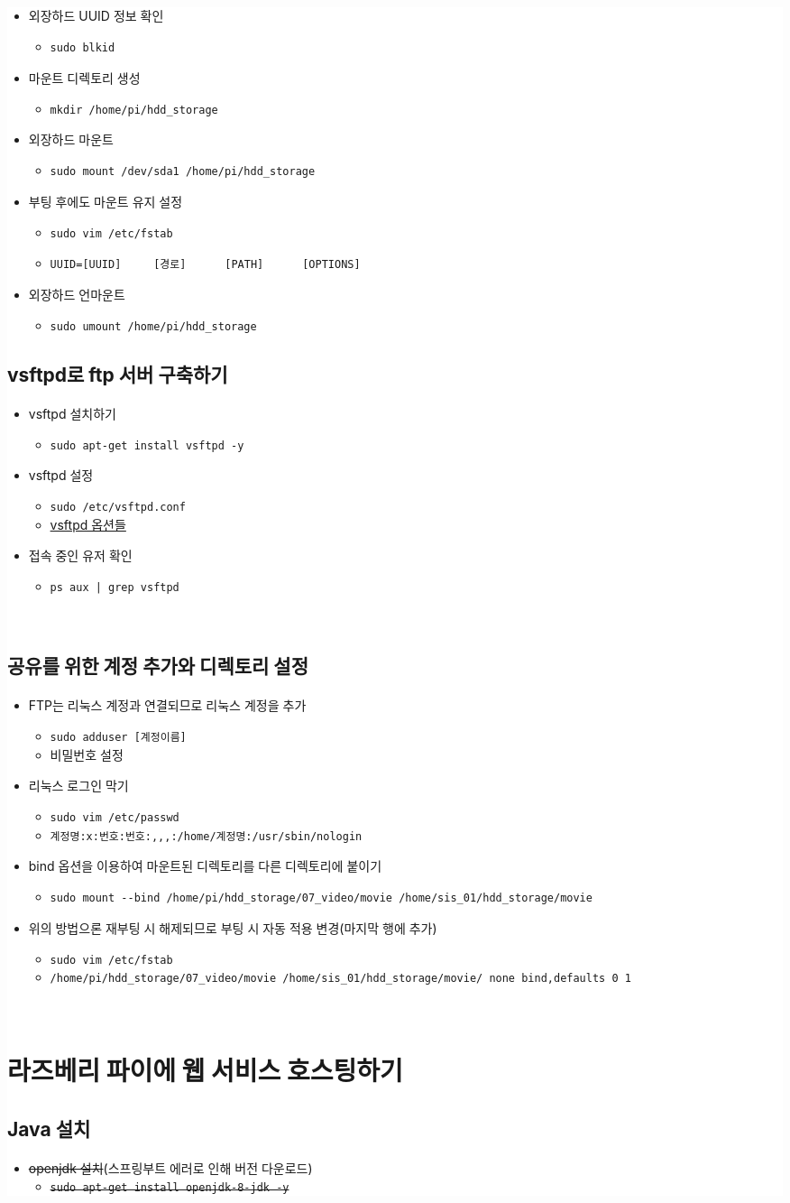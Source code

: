 - 외장하드 UUID 정보 확인
  - `sudo blkid`

- 마운트 디렉토리 생성
  - `mkdir /home/pi/hdd_storage`

- 외장하드 마운트
  - `sudo mount /dev/sda1 /home/pi/hdd_storage`

- 부팅 후에도 마운트 유지 설정
  - `sudo vim /etc/fstab`
  
  - `UUID=[UUID]     [경로]      [PATH]      [OPTIONS]`

- 외장하드 언마운트
  - `sudo umount /home/pi/hdd_storage`

## vsftpd로 ftp 서버 구축하기
- vsftpd 설치하기
  - `sudo apt-get install vsftpd -y`

- vsftpd 설정
  - `sudo /etc/vsftpd.conf`
  - [vsftpd 옵션들](vsftpd/vsftpd.md)

- 접속 중인 유저 확인
  - `ps aux | grep vsftpd`

<br>

## 공유를 위한 계정 추가와 디렉토리 설정
- FTP는 리눅스 계정과 연결되므로 리눅스 계정을 추가
  - `sudo adduser [계정이름]`
  - 비밀번호 설정

- 리눅스 로그인 막기
  - `sudo vim /etc/passwd`
  - `계정명:x:번호:번호:,,,:/home/계정명:/usr/sbin/nologin`

- bind 옵션을 이용하여 마운트된 디렉토리를 다른 디렉토리에 붙이기
  - `sudo mount --bind /home/pi/hdd_storage/07_video/movie /home/sis_01/hdd_storage/movie`

- 위의 방법으론 재부팅 시 해제되므로 부팅 시 자동 적용 변경(마지막 행에 추가)
  - `sudo vim /etc/fstab`
  - `/home/pi/hdd_storage/07_video/movie /home/sis_01/hdd_storage/movie/ none bind,defaults 0 1`

<br>

# 라즈베리 파이에 웹 서비스 호스팅하기
## Java 설치
- ~~openjdk 설치~~(스프링부트 에러로 인해 버전 다운로드)
  - ~~`sudo apt-get install openjdk-8-jdk -y`~~
